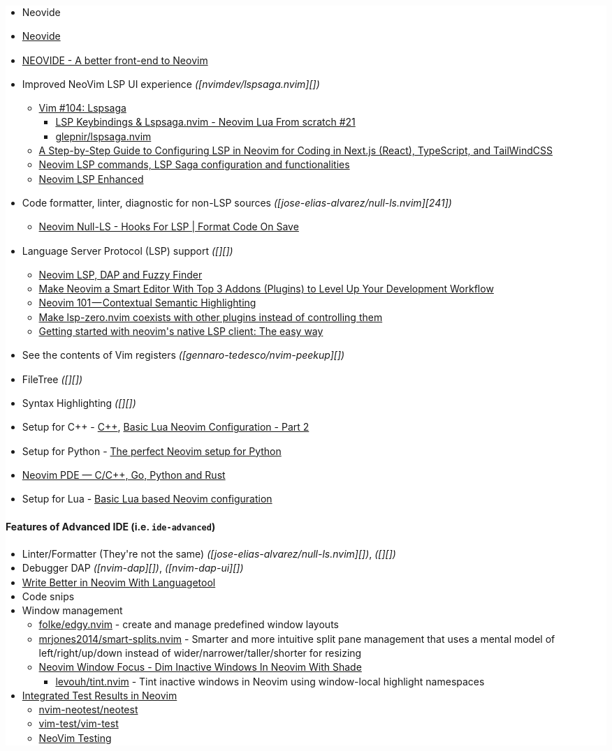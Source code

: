 * Neovide
* [Neovide](https://neovide.dev/)
* [NEOVIDE - A better front-end to Neovim](https://www.youtube.com/watch?v=wxgotSy4zfs)

* Improved NeoVim LSP UI experience _([nvimdev/lspsaga.nvim][])_
    * [Vim #104: Lspsaga](https://www.youtube.com/watch?v=nKqQJzkBPxA)
        * [LSP Keybindings & Lspsaga.nvim - Neovim Lua From scratch #21](https://www.youtube.com/watch?v=RcZadF8RjT8)
        * [glepnir/lspsaga.nvim](http://neovimcraft.com/plugin/glepnir/lspsaga.nvim/index.html)
    * [A Step-by-Step Guide to Configuring LSP in Neovim for Coding in Next.js (React), TypeScript, and TailWindCSS](https://levelup.gitconnected.com/a-step-by-step-guide-to-configuring-lsp-in-neovim-for-coding-in-next-js-a052f500da2#a999)
    * [Neovim LSP commands, LSP Saga configuration and functionalities](https://anchietajunior.hashnode.dev/neovim-lsp-commands-lsp-saga-configuration-and-functionalities)
    * [Neovim LSP Enhanced](https://alpha2phi.medium.com/neovim-lsp-enhanced-a3d313abee65)

* Code formatter, linter, diagnostic for non-LSP sources _([jose-elias-alvarez/null-ls.nvim][241])_
    * [Neovim Null-LS - Hooks For LSP | Format Code On Save](https://www.youtube.com/watch?v=ryxRpKpM9B4&list=PLIHtvvGZ1O3jBXdp9Id02vRuOEOWIGB_w&index=7)

* Language Server Protocol (LSP) support _([][])_
    * [Neovim LSP, DAP and Fuzzy Finder](https://medium.com/swlh/neovim-lsp-dap-and-fuzzy-finder-60337ef08060)
    * [Make Neovim a Smart Editor With Top 3 Addons (Plugins) to Level Up Your Development Workflow](https://levelup.gitconnected.com/top-6-neovim-plugins-to-level-up-your-development-workflow-3605deb2ed05)
    * [Neovim 101 — Contextual Semantic Highlighting](https://alpha2phi.medium.com/neovim-101-contextual-semantic-highlighting-90c605e6e72b)
    * [Make lsp-zero.nvim coexists with other plugins instead of controlling them](https://dev.to/vonheikemen/make-lsp-zeronvim-coexists-with-other-plugins-instead-of-controlling-them-2i80)
    * [Getting started with neovim's native LSP client: The easy way](https://dev.to/vonheikemen/getting-started-with-neovims-native-lsp-client-in-the-year-of-2022-the-easy-way-bp3)
* See the contents of Vim registers _([gennaro-tedesco/nvim-peekup][])_
* FileTree _([][])_
* Syntax Highlighting _([][])_
* Setup for C++ - [C++](https://www.youtube.com/playlist?list=PLf1rXVkRs4Bn974IczYbd1SmhR6bOfEVw), [Basic Lua Neovim Configuration - Part 2](https://www.youtube.com/watch?v=cAfPmPjxRQE)
* Setup for Python - [The perfect Neovim setup for Python](https://www.youtube.com/watch?v=4BnVeOUeZxc)
* [Neovim PDE — C/C++, Go, Python and Rust](https://alpha2phi.medium.com/neovim-pde-c-c-go-python-and-rust-35fe86c3517d)
* Setup for Lua - [Basic Lua based Neovim configuration](https://www.youtube.com/watch?v=ppMX4LHIuy4)


#### Features of Advanced IDE (i.e. `ide-advanced`)

* Linter/Formatter (They're not the same) _([jose-elias-alvarez/null-ls.nvim][])_, _([][])_
* Debugger DAP _([nvim-dap][])_, _([nvim-dap-ui][])_
* [Write Better in Neovim With Languagetool](https://www.rockyourcode.com/write-better-in-neovim-with-languagetool/)
* Code snips
* Window management
    * [folke/edgy.nvim](https://github.com/folke/edgy.nvim) - create and manage predefined window layouts
    * [mrjones2014/smart-splits.nvim](https://github.com/mrjones2014/smart-splits.nvim) - Smarter and more intuitive split pane management that uses a mental model of left/right/up/down instead of wider/narrower/taller/shorter for resizing
    * [Neovim Window Focus - Dim Inactive Windows In Neovim With Shade](https://www.youtube.com/watch?v=KQKsIDHmkt8&list=PLIHtvvGZ1O3jBXdp9Id02vRuOEOWIGB_w&index=8)
        * [levouh/tint.nvim](https://github.com/levouh/tint.nvim) - Tint inactive windows in Neovim using window-local highlight namespaces
* [Integrated Test Results in Neovim](https://www.youtube.com/watch?v=cf72gMBrsI0)
    * [nvim-neotest/neotest](https://github.com/nvim-neotest/neotest)
    * [vim-test/vim-test](https://github.com/vim-test/vim-test)
    * [NeoVim Testing](http://neovimcraft.com/?search=tag%3Atest)